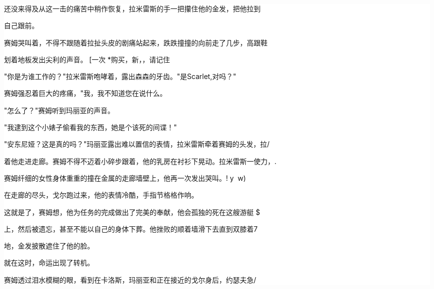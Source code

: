 

还没来得及从这一击的痛苦中稍作恢复，拉米雷斯的手一把攥住他的金发，把他拉到



自己跟前。





赛姆哭叫着，不得不跟随着拉扯头皮的剧痛站起来，跌跌撞撞的向前走了几步，高跟鞋



划着地板发出尖利的声音。 [一次 *购买，新，，请记住





"你是为谁工作的？"拉米雷斯咆哮着，露出森森的牙齿。"是Scarlet,对吗？"



赛姆强忍着巨大的疼痛，"我，我不知道您在说什么。





"怎么了？"赛姆听到玛丽亚的声音。



"我逮到这个小婊子偷看我的东西，她是个该死的间谍！"



"安东尼娅？这是真的吗？"玛丽亚露出难以置信的表情，拉米雷斯牵着赛姆的头发，拉/



着他走进走廊。赛姆不得不迈着小碎步跟着，他的乳房在衬衫下晃动。拉米雷斯一使力，.



赛姆纤细的女性身体重重的撞在金属的走廊墙壁上，他再一次发出哭叫。! y  w)



在走廊的尽头，戈尔跑过来，他的表情冷酷，手指节格格作响。





这就是了，赛姆想，他为任务的完成做出了完美的奉献，他会孤独的死在这艘游艇 $



上，然后被遗忘，甚至不能以自己的身体下葬。他挫败的顺着墙滑下去直到双膝着7



地，金发披散遮住了他的脸。



就在这时，命运出现了转机。





赛姆透过泪水模糊的眼，看到在卡洛斯，玛丽亚和正在接近的戈尔身后，约瑟夫急/

